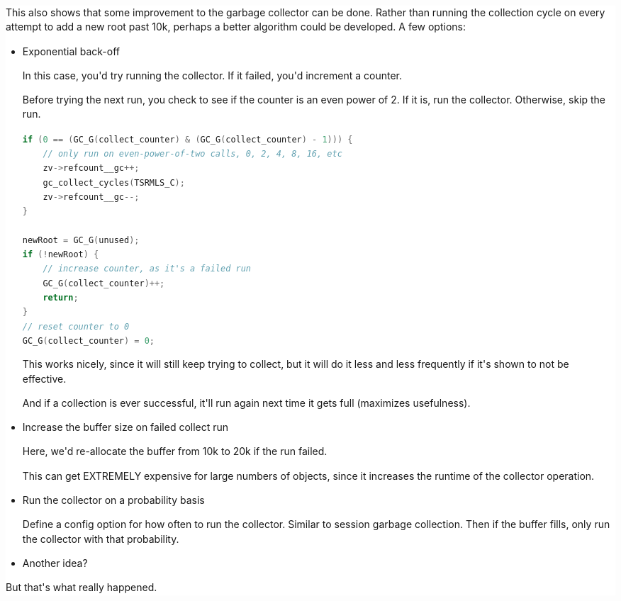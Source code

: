 This also shows that some improvement to the garbage collector can be done. Rather than running the collection cycle on every attempt to add a new root past 10k, perhaps a better algorithm could be developed. A few options:

 * Exponential back-off
    
    In this case, you'd try running the collector. If it failed, you'd increment a counter.
    
    Before trying the next run, you check to see if the counter is an even power of 2. If it is, run the collector. Otherwise, skip the run.
    
    ```c
    if (0 == (GC_G(collect_counter) & (GC_G(collect_counter) - 1))) {
        // only run on even-power-of-two calls, 0, 2, 4, 8, 16, etc
        zv->refcount__gc++;
        gc_collect_cycles(TSRMLS_C);
        zv->refcount__gc--;
    }
    
    newRoot = GC_G(unused);
    if (!newRoot) {
        // increase counter, as it's a failed run
        GC_G(collect_counter)++;
        return;
    }
    // reset counter to 0
    GC_G(collect_counter) = 0;
    ```

    This works nicely, since it will still keep trying to collect, but it will do it less and less frequently if it's shown to not be effective.
    
    And if a collection is ever successful, it'll run again next time it gets full (maximizes usefulness).

 * Increase the buffer size on failed collect run
    
    Here, we'd re-allocate the buffer from 10k to 20k if the run failed.
    
    This can get EXTREMELY expensive for large numbers of objects, since it increases the runtime of the collector operation.

 * Run the collector on a probability basis
    
    Define a config option for how often to run the collector. Similar to session garbage collection. Then if the buffer fills, only run the collector with that probability.

 * Another idea?
 
But that's what really happened.




